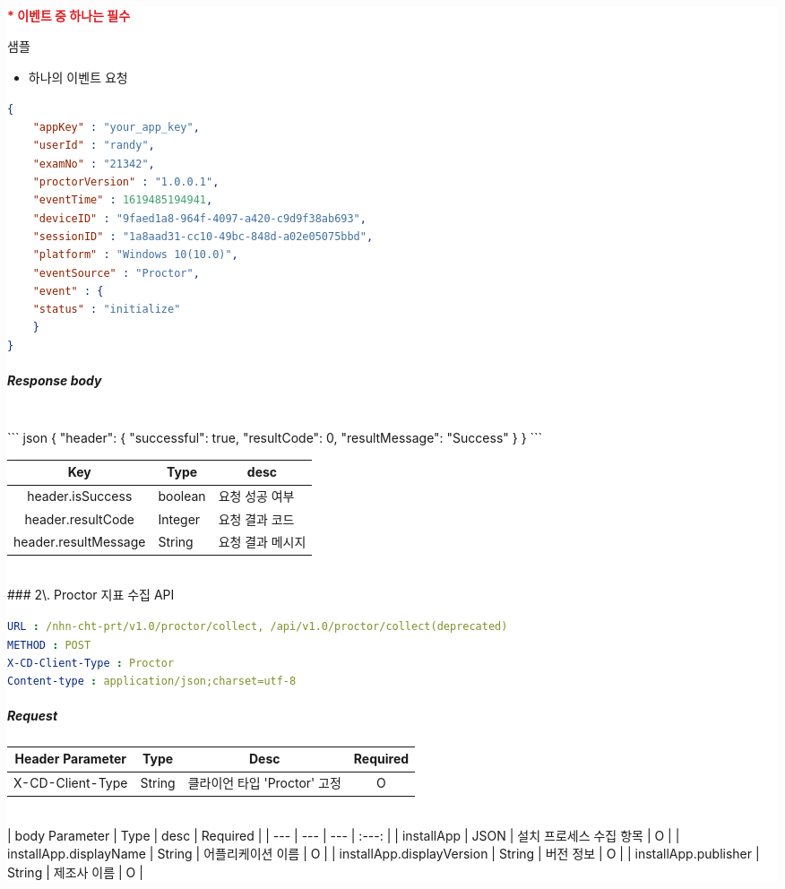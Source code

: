 <span style="color:#e11d21">**\* 이벤트 중 하나는 필수** </span>

샘플

* 하나의 이벤트 요청

``` json
{
    "appKey" : "your_app_key",
    "userId" : "randy",
    "examNo" : "21342",
    "proctorVersion" : "1.0.0.1",
    "eventTime" : 1619485194941,
    "deviceID" : "9faed1a8-964f-4097-a420-c9d9f38ab693",
    "sessionID" : "1a8aad31-cc10-49bc-848d-a02e05075bbd",
    "platform" : "Windows 10(10.0)",
    "eventSource" : "Proctor",
    "event" : {
	"status" : "initialize"
    }
}
```

##### Response body
<br>
``` json
{
  "header": {
    "successful": true,
    "resultCode": 0,
    "resultMessage": "Success"
  }
}
```

| Key | Type | desc |
| :---: | --- | --- |
| header.isSuccess | boolean | 요청 성공 여부 |
| header.resultCode | Integer | 요청 결과 코드 |
| header.resultMessage | String | 요청 결과 메시지 |
<br>
### 2\. Proctor 지표 수집 API

``` yaml
URL : /nhn-cht-prt/v1.0/proctor/collect, /api/v1.0/proctor/collect(deprecated)
METHOD : POST
X-CD-Client-Type : Proctor
Content-type : application/json;charset=utf-8
```

##### Request

| Header Parameter | Type | Desc | Required |
| :---: | :---: | :---: | :---: |
| X-CD-Client-Type | String | 클라이언 타입 'Proctor' 고정 | O |
<br>
| body Parameter | Type | desc | Required |
| --- | --- | --- | :---: |
| <span style="color:#222222">installApp</span> | JSON | 설치 프로세스 수집 항목 | O |
| <span style="color:#222222">installApp.di</span>splayName | String | 어플리케이션 이름 | O |
| <span style="color:#222222">installApp.di</span>splayVersion | String | 버전 정보 | O |
| <span style="color:#222222">installApp.p</span>ublisher | String | 제조사 이름 | O |